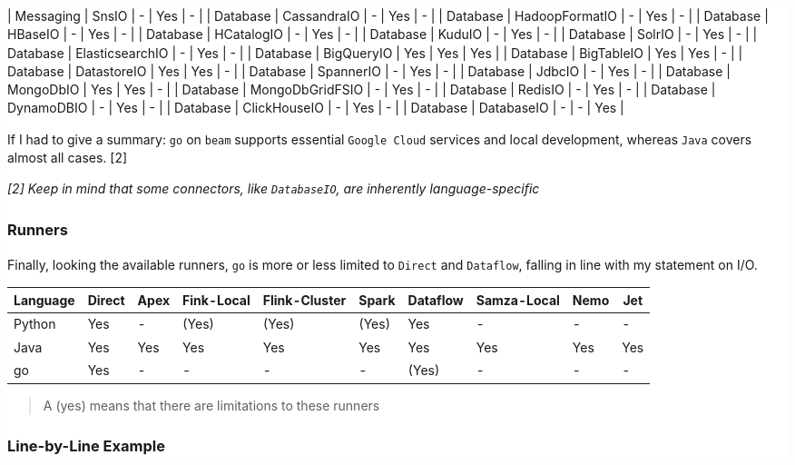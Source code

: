 | Messaging  | SnsIO            | -      | Yes  | -   |
| Database   | CassandraIO      | -      | Yes  | -   |
| Database   | HadoopFormatIO   | -      | Yes  | -   |
| Database   | HBaseIO          | -      | Yes  | -   |
| Database   | HCatalogIO       | -      | Yes  | -   |
| Database   | KuduIO           | -      | Yes  | -   |
| Database   | SolrIO           | -      | Yes  | -   |
| Database   | ElasticsearchIO  | -      | Yes  | -   |
| Database   | BigQueryIO       | Yes    | Yes  | Yes |
| Database   | BigTableIO       | Yes    | Yes  | -   |
| Database   | DatastoreIO      | Yes    | Yes  | -   |
| Database   | SpannerIO        | -      | Yes  | -   |
| Database   | JdbcIO           | -      | Yes  | -   |
| Database   | MongoDbIO        | Yes    | Yes  | -   |
| Database   | MongoDbGridFSIO  | -      | Yes  | -   |
| Database   | RedisIO          | -      | Yes  | -   |
| Database   | DynamoDBIO       | -      | Yes  | -   |
| Database   | ClickHouseIO     | -      | Yes  | -   |
| Database   | DatabaseIO       | -      | -    | Yes |

If I had to give a summary: `go` on `beam` supports essential `Google Cloud` services and local development, whereas `Java` covers almost all cases. [2]

_[2] Keep in mind that some connectors, like `DatabaseIO`, are inherently language-specific_

### Runners
Finally, looking the available runners, `go` is more or less limited to `Direct` and `Dataflow`, falling in line with my statement on I/O.

| Language | Direct | Apex | Fink-Local | Flink-Cluster | Spark | Dataflow | Samza-Local | Nemo | Jet |
|----------|--------|------|------------|---------------|-------|----------|-------------|------|-----|
| Python   | Yes    | -    | (Yes)      | (Yes)         | (Yes) | Yes      | -           | -    | -   |
| Java     | Yes    | Yes  | Yes        | Yes           | Yes   | Yes      | Yes         | Yes  | Yes |
| go       | Yes    | -    | -          | -             | -     | (Yes)    | -           | -    | -   |

> A (yes) means that there are limitations to these runners

### Line-by-Line Example
